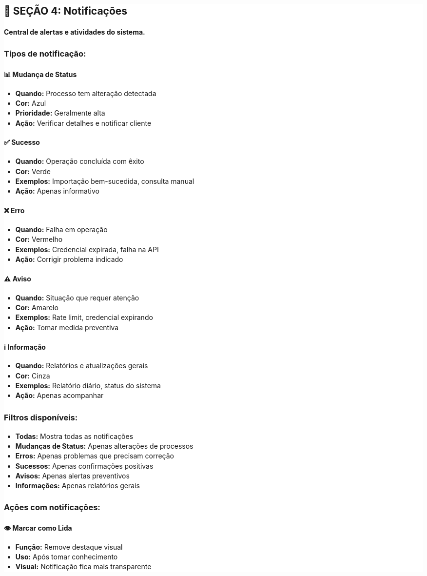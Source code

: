 ## 🔔 SEÇÃO 4: Notificações

**Central de alertas e atividades do sistema.**

### **Tipos de notificação:**

#### **📊 Mudança de Status**
- **Quando:** Processo tem alteração detectada
- **Cor:** Azul
- **Prioridade:** Geralmente alta
- **Ação:** Verificar detalhes e notificar cliente

#### **✅ Sucesso**
- **Quando:** Operação concluída com êxito
- **Cor:** Verde
- **Exemplos:** Importação bem-sucedida, consulta manual
- **Ação:** Apenas informativo

#### **❌ Erro**
- **Quando:** Falha em operação
- **Cor:** Vermelho
- **Exemplos:** Credencial expirada, falha na API
- **Ação:** Corrigir problema indicado

#### **⚠️ Aviso**
- **Quando:** Situação que requer atenção
- **Cor:** Amarelo
- **Exemplos:** Rate limit, credencial expirando
- **Ação:** Tomar medida preventiva

#### **ℹ️ Informação**
- **Quando:** Relatórios e atualizações gerais
- **Cor:** Cinza
- **Exemplos:** Relatório diário, status do sistema
- **Ação:** Apenas acompanhar

### **Filtros disponíveis:**
- **Todas:** Mostra todas as notificações
- **Mudanças de Status:** Apenas alterações de processos
- **Erros:** Apenas problemas que precisam correção
- **Sucessos:** Apenas confirmações positivas
- **Avisos:** Apenas alertas preventivos
- **Informações:** Apenas relatórios gerais

### **Ações com notificações:**

#### **👁️ Marcar como Lida**
- **Função:** Remove destaque visual
- **Uso:** Após tomar conhecimento
- **Visual:** Notificação fica mais transparente

